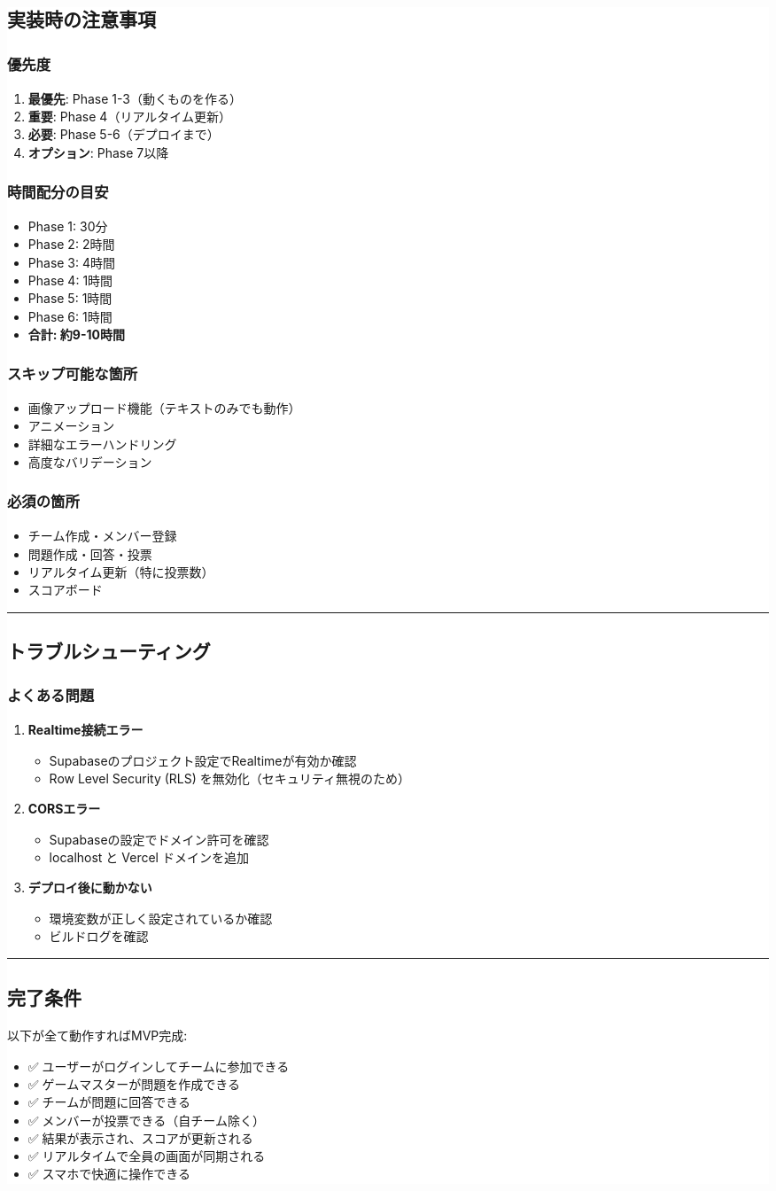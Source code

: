 
## 実装時の注意事項

### 優先度
1. **最優先**: Phase 1-3（動くものを作る）
2. **重要**: Phase 4（リアルタイム更新）
3. **必要**: Phase 5-6（デプロイまで）
4. **オプション**: Phase 7以降

### 時間配分の目安
- Phase 1: 30分
- Phase 2: 2時間
- Phase 3: 4時間
- Phase 4: 1時間
- Phase 5: 1時間
- Phase 6: 1時間
- **合計: 約9-10時間**

### スキップ可能な箇所
- 画像アップロード機能（テキストのみでも動作）
- アニメーション
- 詳細なエラーハンドリング
- 高度なバリデーション

### 必須の箇所
- チーム作成・メンバー登録
- 問題作成・回答・投票
- リアルタイム更新（特に投票数）
- スコアボード

---

## トラブルシューティング

### よくある問題
1. **Realtime接続エラー**
   - Supabaseのプロジェクト設定でRealtimeが有効か確認
   - Row Level Security (RLS) を無効化（セキュリティ無視のため）

2. **CORSエラー**
   - Supabaseの設定でドメイン許可を確認
   - localhost と Vercel ドメインを追加

3. **デプロイ後に動かない**
   - 環境変数が正しく設定されているか確認
   - ビルドログを確認

---

## 完了条件

以下が全て動作すればMVP完成:
- ✅ ユーザーがログインしてチームに参加できる
- ✅ ゲームマスターが問題を作成できる
- ✅ チームが問題に回答できる
- ✅ メンバーが投票できる（自チーム除く）
- ✅ 結果が表示され、スコアが更新される
- ✅ リアルタイムで全員の画面が同期される
- ✅ スマホで快適に操作できる
